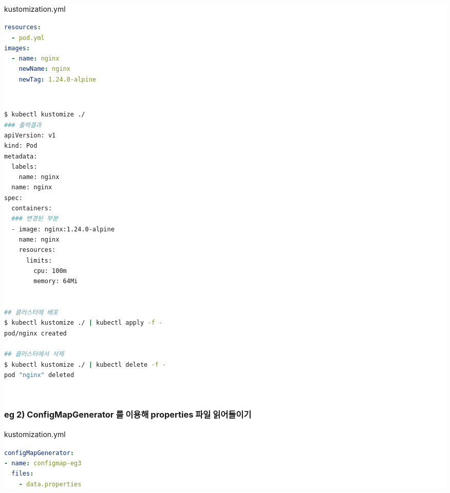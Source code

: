 

kustomization.yml

```yaml
resources:
  - pod.yml
images:
  - name: nginx
    newName: nginx
    newTag: 1.24.0-alpine
```

<br>



```bash
$ kubectl kustomize ./
### 출력결과
apiVersion: v1
kind: Pod
metadata:
  labels:
    name: nginx
  name: nginx
spec:
  containers:
  ### 변경된 부분
  - image: nginx:1.24.0-alpine
    name: nginx
    resources:
      limits:
        cpu: 100m
        memory: 64Mi


## 클러스터에 배포
$ kubectl kustomize ./ | kubectl apply -f -
pod/nginx created

## 클러스터에서 삭제
$ kubectl kustomize ./ | kubectl delete -f -
pod "nginx" deleted
```

<br>



### eg 2\) ConfigMapGenerator 를 이용해 properties 파일 읽어들이기

kustomization.yml

```yaml
configMapGenerator:
- name: configmap-eg3
  files:
    - data.properties
```
